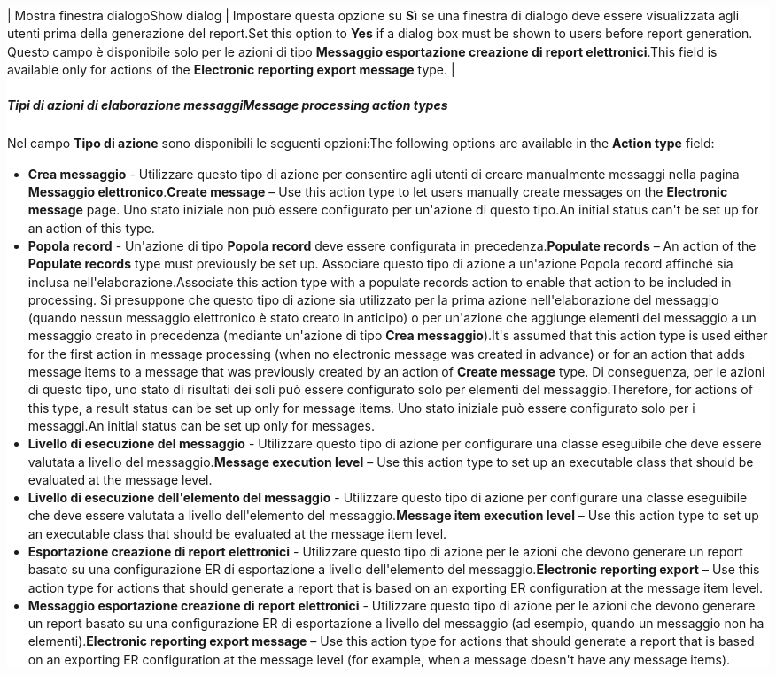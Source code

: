 | <span data-ttu-id="78c5d-404">Mostra finestra dialogo</span><span class="sxs-lookup"><span data-stu-id="78c5d-404">Show dialog</span></span>                 | <span data-ttu-id="78c5d-405">Impostare questa opzione su **Sì** se una finestra di dialogo deve essere visualizzata agli utenti prima della generazione del report.</span><span class="sxs-lookup"><span data-stu-id="78c5d-405">Set this option to **Yes** if a dialog box must be shown to users before report generation.</span></span> <span data-ttu-id="78c5d-406">Questo campo è disponibile solo per le azioni di tipo **Messaggio esportazione creazione di report elettronici**.</span><span class="sxs-lookup"><span data-stu-id="78c5d-406">This field is available only for actions of the **Electronic reporting export message** type.</span></span> |

##### <a name="message-processing-action-types"></a><span data-ttu-id="78c5d-407">Tipi di azioni di elaborazione messaggi</span><span class="sxs-lookup"><span data-stu-id="78c5d-407">Message processing action types</span></span>

<span data-ttu-id="78c5d-408">Nel campo **Tipo di azione** sono disponibili le seguenti opzioni:</span><span class="sxs-lookup"><span data-stu-id="78c5d-408">The following options are available in the **Action type** field:</span></span>

- <span data-ttu-id="78c5d-409">**Crea messaggio** - Utilizzare questo tipo di azione per consentire agli utenti di creare manualmente messaggi nella pagina **Messaggio elettronico**.</span><span class="sxs-lookup"><span data-stu-id="78c5d-409">**Create message** – Use this action type to let users manually create messages on the **Electronic message** page.</span></span> <span data-ttu-id="78c5d-410">Uno stato iniziale non può essere configurato per un'azione di questo tipo.</span><span class="sxs-lookup"><span data-stu-id="78c5d-410">An initial status can't be set up for an action of this type.</span></span>
- <span data-ttu-id="78c5d-411">**Popola record** - Un'azione di tipo **Popola record** deve essere configurata in precedenza.</span><span class="sxs-lookup"><span data-stu-id="78c5d-411">**Populate records** – An action of the **Populate records** type must previously be set up.</span></span> <span data-ttu-id="78c5d-412">Associare questo tipo di azione a un'azione Popola record affinché sia inclusa nell'elaborazione.</span><span class="sxs-lookup"><span data-stu-id="78c5d-412">Associate this action type with a populate records action to enable that action to be included in processing.</span></span> <span data-ttu-id="78c5d-413">Si presuppone che questo tipo di azione sia utilizzato per la prima azione nell'elaborazione del messaggio (quando nessun messaggio elettronico è stato creato in anticipo) o per un'azione che aggiunge elementi del messaggio a un messaggio creato in precedenza (mediante un'azione di tipo **Crea messaggio**).</span><span class="sxs-lookup"><span data-stu-id="78c5d-413">It's assumed that this action type is used either for the first action in message processing (when no electronic message was created in advance) or for an action that adds message items to a message that was previously created by an action of **Create message** type.</span></span> <span data-ttu-id="78c5d-414">Di conseguenza, per le azioni di questo tipo, uno stato di risultati dei soli può essere configurato solo per elementi del messaggio.</span><span class="sxs-lookup"><span data-stu-id="78c5d-414">Therefore, for actions of this type, a result status can be set up only for message items.</span></span> <span data-ttu-id="78c5d-415">Uno stato iniziale può essere configurato solo per i messaggi.</span><span class="sxs-lookup"><span data-stu-id="78c5d-415">An initial status can be set up only for messages.</span></span>
- <span data-ttu-id="78c5d-416">**Livello di esecuzione del messaggio** - Utilizzare questo tipo di azione per configurare una classe eseguibile che deve essere valutata a livello del messaggio.</span><span class="sxs-lookup"><span data-stu-id="78c5d-416">**Message execution level** – Use this action type to set up an executable class that should be evaluated at the message level.</span></span>
- <span data-ttu-id="78c5d-417">**Livello di esecuzione dell'elemento del messaggio** - Utilizzare questo tipo di azione per configurare una classe eseguibile che deve essere valutata a livello dell'elemento del messaggio.</span><span class="sxs-lookup"><span data-stu-id="78c5d-417">**Message item execution level** – Use this action type to set up an executable class that should be evaluated at the message item level.</span></span>
- <span data-ttu-id="78c5d-418">**Esportazione creazione di report elettronici** - Utilizzare questo tipo di azione per le azioni che devono generare un report basato su una configurazione ER di esportazione a livello dell'elemento del messaggio.</span><span class="sxs-lookup"><span data-stu-id="78c5d-418">**Electronic reporting export** – Use this action type for actions that should generate a report that is based on an exporting ER configuration at the message item level.</span></span>
- <span data-ttu-id="78c5d-419">**Messaggio esportazione creazione di report elettronici** - Utilizzare questo tipo di azione per le azioni che devono generare un report basato su una configurazione ER di esportazione a livello del messaggio (ad esempio, quando un messaggio non ha elementi).</span><span class="sxs-lookup"><span data-stu-id="78c5d-419">**Electronic reporting export message** – Use this action type for actions that should generate a report that is based on an exporting ER configuration at the message level (for example, when a message doesn't have any message items).</span></span>